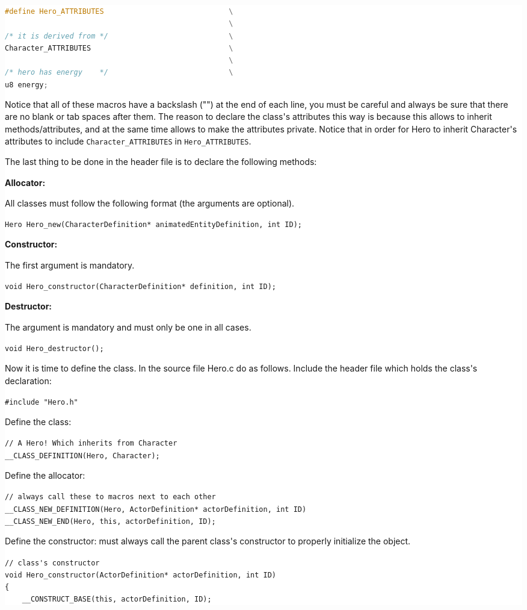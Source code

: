 ```cpp
#define Hero_ATTRIBUTES                             \
                                                    \
/* it is derived from */                            \
Character_ATTRIBUTES                                \
                                                    \
/* hero has energy    */                            \
u8 energy;
```

Notice that all of these macros have a backslash ("\") at the end of each line, you must be careful and always be sure that there are no blank or tab spaces after them. The reason to declare the class's attributes this way is because this allows to inherit methods/attributes, and at the same time allows to make the attributes private. Notice that in order for Hero to inherit Character's attributes to include `Character_ATTRIBUTES` in `Hero_ATTRIBUTES`.

The last thing to be done in the header file is to declare the following methods:

**Allocator:**

All classes must follow the following format (the arguments are optional).

    Hero Hero_new(CharacterDefinition* animatedEntityDefinition, int ID);

**Constructor:**

The first argument is mandatory.

    void Hero_constructor(CharacterDefinition* definition, int ID);

**Destructor:**

The argument is mandatory and must only be one in all cases.

    void Hero_destructor();

Now it is time to define the class. In the source file Hero.c do as follows.
Include the header file which holds the class's declaration:

    #include "Hero.h"

Define the class:

    // A Hero! Which inherits from Character
    __CLASS_DEFINITION(Hero, Character);

Define the allocator:

    // always call these to macros next to each other
    __CLASS_NEW_DEFINITION(Hero, ActorDefinition* actorDefinition, int ID)
    __CLASS_NEW_END(Hero, this, actorDefinition, ID);

Define the constructor: must always call the parent class's constructor to properly initialize the object.

    // class's constructor
    void Hero_constructor(ActorDefinition* actorDefinition, int ID)
    {
        __CONSTRUCT_BASE(this, actorDefinition, ID);
